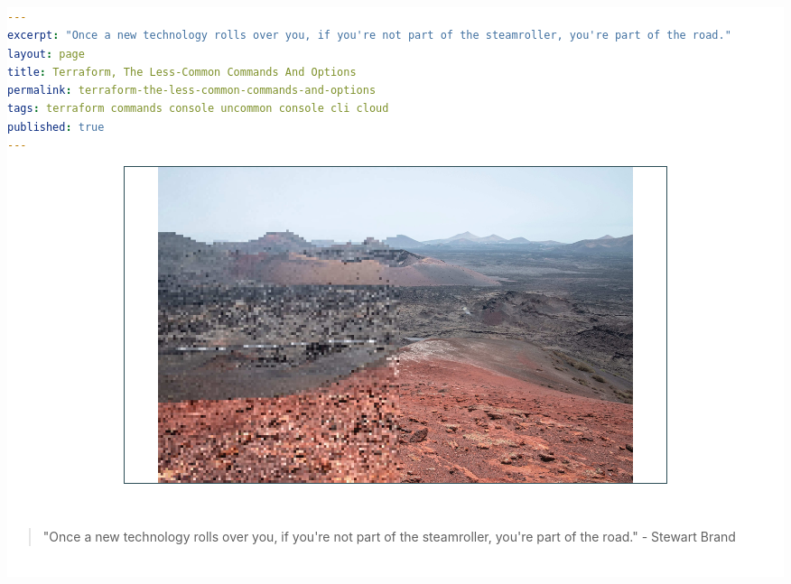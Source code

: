 ```yaml
---
excerpt: "Once a new technology rolls over you, if you're not part of the steamroller, you're part of the road."
layout: page
title: Terraform, The Less-Common Commands And Options
permalink: terraform-the-less-common-commands-and-options
tags: terraform commands console uncommon console cli cloud
published: true
---
```


<p align="center">
  <a href="https://unsplash.com/photos/Yraw_pJcAoo">
    <img alt="desert" title="Desert" src="assets/images/2021_09_planet_earth.jpg" align="middle" width="600" height="350" style="border:1px solid #2C4D56">
  </a>
</p>
<br/>

> "Once a new technology rolls over you, if you're not part of the steamroller, you're part of the road." - Stewart Brand

<br/>
